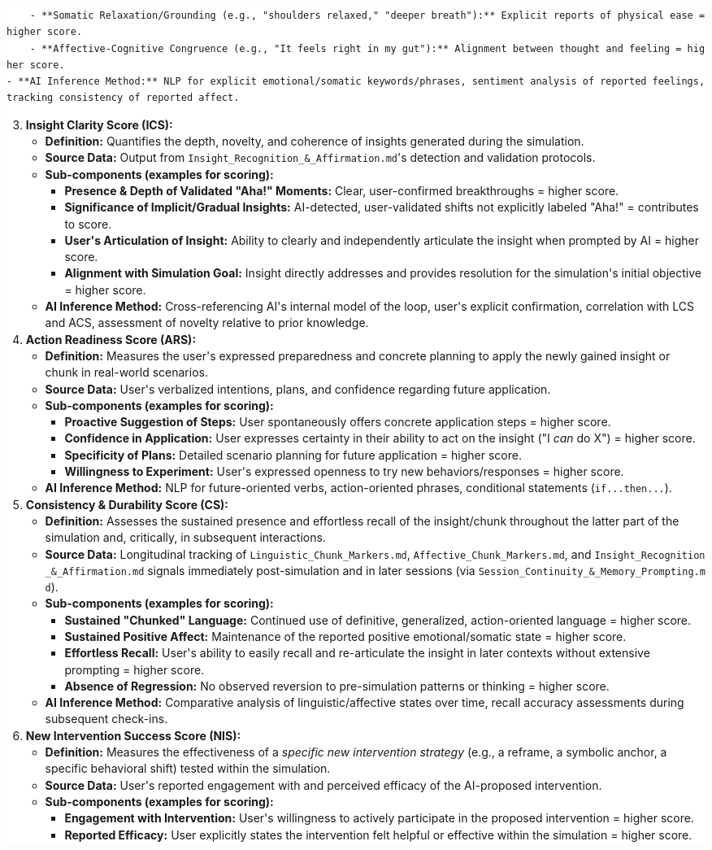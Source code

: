         - **Somatic Relaxation/Grounding (e.g., "shoulders relaxed," "deeper breath"):** Explicit reports of physical ease = higher score.
        - **Affective-Cognitive Congruence (e.g., "It feels right in my gut"):** Alignment between thought and feeling = higher score.
    - **AI Inference Method:** NLP for explicit emotional/somatic keywords/phrases, sentiment analysis of reported feelings, tracking consistency of reported affect.
3. **Insight Clarity Score (ICS):**
    - **Definition:** Quantifies the depth, novelty, and coherence of insights generated during the simulation.
    - **Source Data:** Output from `Insight_Recognition_&_Affirmation.md`'s detection and validation protocols.
    - **Sub-components (examples for scoring):**
        - **Presence & Depth of Validated "Aha!" Moments:** Clear, user-confirmed breakthroughs = higher score.
        - **Significance of Implicit/Gradual Insights:** AI-detected, user-validated shifts not explicitly labeled "Aha!" = contributes to score.
        - **User's Articulation of Insight:** Ability to clearly and independently articulate the insight when prompted by AI = higher score.
        - **Alignment with Simulation Goal:** Insight directly addresses and provides resolution for the simulation's initial objective = higher score.
    - **AI Inference Method:** Cross-referencing AI's internal model of the loop, user's explicit confirmation, correlation with LCS and ACS, assessment of novelty relative to prior knowledge.
4. **Action Readiness Score (ARS):**
    - **Definition:** Measures the user's expressed preparedness and concrete planning to apply the newly gained insight or chunk in real-world scenarios.
    - **Source Data:** User's verbalized intentions, plans, and confidence regarding future application.
    - **Sub-components (examples for scoring):**
        - **Proactive Suggestion of Steps:** User spontaneously offers concrete application steps = higher score.
        - **Confidence in Application:** User expresses certainty in their ability to act on the insight ("I *can* do X") = higher score.
        - **Specificity of Plans:** Detailed scenario planning for future application = higher score.
        - **Willingness to Experiment:** User's expressed openness to try new behaviors/responses = higher score.
    - **AI Inference Method:** NLP for future-oriented verbs, action-oriented phrases, conditional statements (`if...then...`).
5. **Consistency & Durability Score (CS):**
    - **Definition:** Assesses the sustained presence and effortless recall of the insight/chunk throughout the latter part of the simulation and, critically, in subsequent interactions.
    - **Source Data:** Longitudinal tracking of `Linguistic_Chunk_Markers.md`, `Affective_Chunk_Markers.md`, and `Insight_Recognition_&_Affirmation.md` signals immediately post-simulation and in later sessions (via `Session_Continuity_&_Memory_Prompting.md`).
    - **Sub-components (examples for scoring):**
        - **Sustained "Chunked" Language:** Continued use of definitive, generalized, action-oriented language = higher score.
        - **Sustained Positive Affect:** Maintenance of the reported positive emotional/somatic state = higher score.
        - **Effortless Recall:** User's ability to easily recall and re-articulate the insight in later contexts without extensive prompting = higher score.
        - **Absence of Regression:** No observed reversion to pre-simulation patterns or thinking = higher score.
    - **AI Inference Method:** Comparative analysis of linguistic/affective states over time, recall accuracy assessments during subsequent check-ins.
6. **New Intervention Success Score (NIS):**
    - **Definition:** Measures the effectiveness of a *specific new intervention strategy* (e.g., a reframe, a symbolic anchor, a specific behavioral shift) tested within the simulation.
    - **Source Data:** User's reported engagement with and perceived efficacy of the AI-proposed intervention.
    - **Sub-components (examples for scoring):**
        - **Engagement with Intervention:** User's willingness to actively participate in the proposed intervention = higher score.
        - **Reported Efficacy:** User explicitly states the intervention felt helpful or effective within the simulation = higher score.